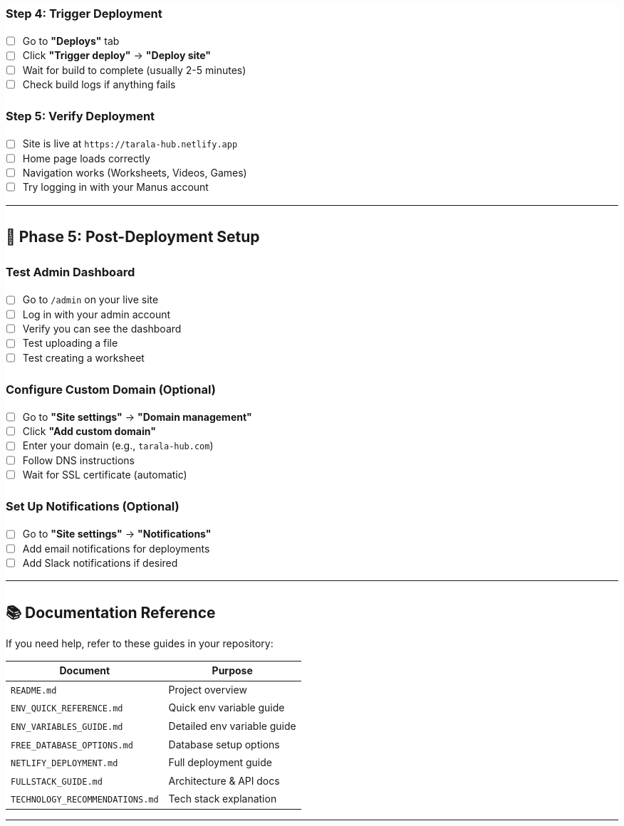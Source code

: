 ### Step 4: Trigger Deployment
- [ ] Go to **"Deploys"** tab
- [ ] Click **"Trigger deploy"** → **"Deploy site"**
- [ ] Wait for build to complete (usually 2-5 minutes)
- [ ] Check build logs if anything fails

### Step 5: Verify Deployment
- [ ] Site is live at `https://tarala-hub.netlify.app`
- [ ] Home page loads correctly
- [ ] Navigation works (Worksheets, Videos, Games)
- [ ] Try logging in with your Manus account

---

## 🔧 Phase 5: Post-Deployment Setup

### Test Admin Dashboard
- [ ] Go to `/admin` on your live site
- [ ] Log in with your admin account
- [ ] Verify you can see the dashboard
- [ ] Test uploading a file
- [ ] Test creating a worksheet

### Configure Custom Domain (Optional)
- [ ] Go to **"Site settings"** → **"Domain management"**
- [ ] Click **"Add custom domain"**
- [ ] Enter your domain (e.g., `tarala-hub.com`)
- [ ] Follow DNS instructions
- [ ] Wait for SSL certificate (automatic)

### Set Up Notifications (Optional)
- [ ] Go to **"Site settings"** → **"Notifications"**
- [ ] Add email notifications for deployments
- [ ] Add Slack notifications if desired

---

## 📚 Documentation Reference

If you need help, refer to these guides in your repository:

| Document | Purpose |
|----------|---------|
| `README.md` | Project overview |
| `ENV_QUICK_REFERENCE.md` | Quick env variable guide |
| `ENV_VARIABLES_GUIDE.md` | Detailed env variable guide |
| `FREE_DATABASE_OPTIONS.md` | Database setup options |
| `NETLIFY_DEPLOYMENT.md` | Full deployment guide |
| `FULLSTACK_GUIDE.md` | Architecture & API docs |
| `TECHNOLOGY_RECOMMENDATIONS.md` | Tech stack explanation |

---